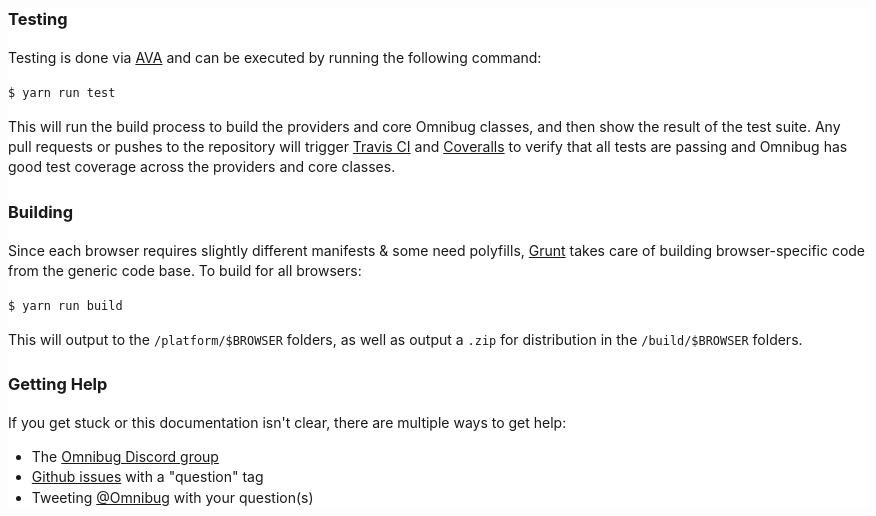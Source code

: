 
### Testing

Testing is done via [AVA](https://github.com/avajs/ava) and can be executed by running the following command:
```
$ yarn run test
```

This will run the build process to build the providers and core Omnibug classes, and then show the result of the test suite.
Any pull requests or pushes to the repository will trigger [Travis CI](https://travis-ci.org/MisterPhilip/omnibug/) and 
[Coveralls](https://coveralls.io/github/MisterPhilip/omnibug) to verify that all tests are passing and Omnibug has good 
test coverage across the providers and core classes.

### Building

Since each browser requires slightly different manifests & some need polyfills, [Grunt](https://gruntjs.com/) takes care 
of building browser-specific code from the generic code base. To build for all browsers:
```
$ yarn run build
```

This will output to the `/platform/$BROWSER` folders, as well as output a `.zip` for distribution in the `/build/$BROWSER` folders.


### Getting Help

If you get stuck or this documentation isn't clear, there are multiple ways to get help:

* The [Omnibug Discord group](http://omnibug.io/discord)
* [Github issues](https://github.com/MisterPhilip/omnibug/issues) with a "question" tag
* Tweeting [@Omnibug](https://twitter.com/omnibug) with your question(s)